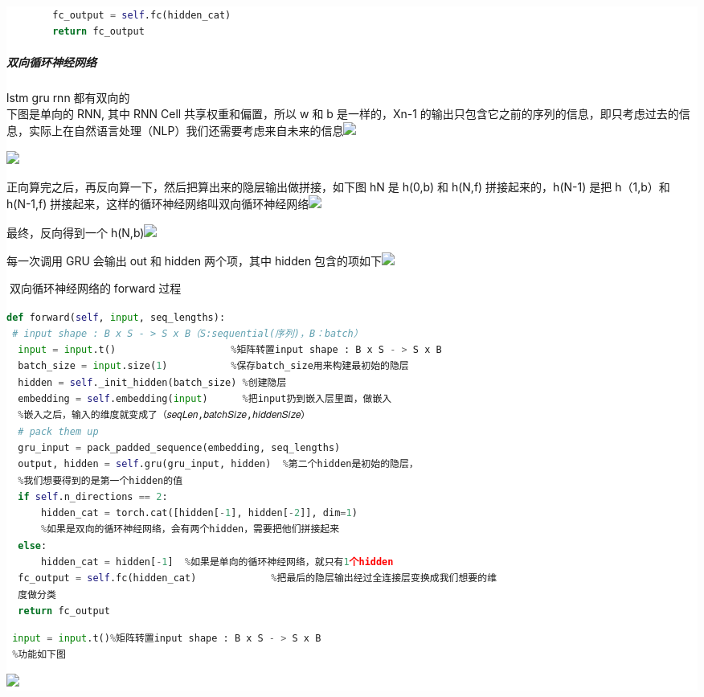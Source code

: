 ```python
        fc_output = self.fc(hidden_cat)
        return fc_output
```

##### **双向循环神经网络**
lstm gru rnn 都有双向的  
下图是单向的 RNN, 其中 RNN Cell 共享权重和偏置，所以 w 和 b 是一样的，Xn-1 的输出只包含它之前的序列的信息，即只考虑过去的信息，实际上在自然语言处理（NLP）我们还需要考虑来自未来的信息![](https://img-blog.csdnimg.cn/20201019093011507.png?x-oss-process=image/watermark,type_ZmFuZ3poZW5naGVpdGk,shadow_10,text_aHR0cHM6Ly9ibG9nLmNzZG4ubmV0L25pbmdtZW5nc2h1eGlhd28=,size_16,color_FFFFFF,t_70#pic_center)

![](https://img-blog.csdnimg.cn/20201019093151582.png?x-oss-process=image/watermark,type_ZmFuZ3poZW5naGVpdGk,shadow_10,text_aHR0cHM6Ly9ibG9nLmNzZG4ubmV0L25pbmdtZW5nc2h1eGlhd28=,size_16,color_FFFFFF,t_70#pic_center)

正向算完之后，再反向算一下，然后把算出来的隐层输出做拼接，如下图 hN 是 h(0,b) 和 h(N,f) 拼接起来的，h(N-1) 是把 h（1,b）和 h(N-1,f) 拼接起来，这样的循环神经网络叫双向循环神经网络![](https://img-blog.csdnimg.cn/20201019093624390.png?x-oss-process=image/watermark,type_ZmFuZ3poZW5naGVpdGk,shadow_10,text_aHR0cHM6Ly9ibG9nLmNzZG4ubmV0L25pbmdtZW5nc2h1eGlhd28=,size_16,color_FFFFFF,t_70#pic_center) 

最终，反向得到一个 h(N,b)![](https://img-blog.csdnimg.cn/20201019095412482.png?x-oss-process=image/watermark,type_ZmFuZ3poZW5naGVpdGk,shadow_10,text_aHR0cHM6Ly9ibG9nLmNzZG4ubmV0L25pbmdtZW5nc2h1eGlhd28=,size_16,color_FFFFFF,t_70#pic_center) 

每一次调用 GRU 会输出 out 和 hidden 两个项，其中 hidden 包含的项如下![](https://img-blog.csdnimg.cn/20201019095655520.png?x-oss-process=image/watermark,type_ZmFuZ3poZW5naGVpdGk,shadow_10,text_aHR0cHM6Ly9ibG9nLmNzZG4ubmV0L25pbmdtZW5nc2h1eGlhd28=,size_16,color_FFFFFF,t_70#pic_center) 

 双向循环神经网络的 forward 过程

```python
def forward(self, input, seq_lengths):
 # input shape : B x S - > S x B（S:sequential(序列)，B：batch）
  input = input.t()                    %矩阵转置input shape : B x S - > S x B
  batch_size = input.size(1)           %保存batch_size用来构建最初始的隐层
  hidden = self._init_hidden(batch_size) %创建隐层
  embedding = self.embedding(input)      %把input扔到嵌入层里面，做嵌入
  %嵌入之后，输入的维度就变成了（𝑠𝑒𝑞𝐿𝑒𝑛,𝑏𝑎𝑡𝑐ℎ𝑆𝑖𝑧𝑒,ℎ𝑖𝑑𝑑𝑒𝑛𝑆𝑖𝑧𝑒）
  # pack them up 
  gru_input = pack_padded_sequence(embedding, seq_lengths)
  output, hidden = self.gru(gru_input, hidden)  %第二个hidden是初始的隐层，
  %我们想要得到的是第一个hidden的值
  if self.n_directions == 2: 
      hidden_cat = torch.cat([hidden[-1], hidden[-2]], dim=1)
      %如果是双向的循环神经网络，会有两个hidden，需要把他们拼接起来
  else: 
      hidden_cat = hidden[-1]  %如果是单向的循环神经网络，就只有1个hidden
  fc_output = self.fc(hidden_cat)             %把最后的隐层输出经过全连接层变换成我们想要的维 
  度做分类
  return fc_output
```

```python
 input = input.t()%矩阵转置input shape : B x S - > S x B
 %功能如下图
```
![](https://img-blog.csdnimg.cn/20201019101425304.png?x-oss-process=image/watermark,type_ZmFuZ3poZW5naGVpdGk,shadow_10,text_aHR0cHM6Ly9ibG9nLmNzZG4ubmV0L25pbmdtZW5nc2h1eGlhd28=,size_16,color_FFFFFF,t_70#pic_center)
